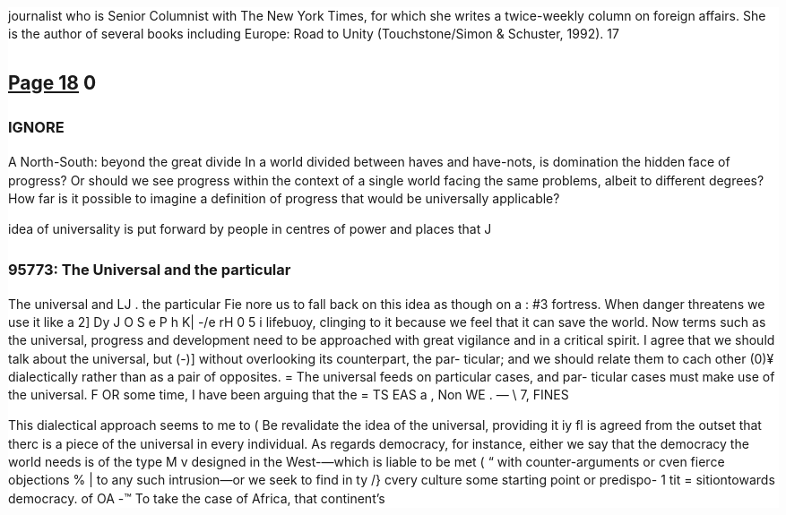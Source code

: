 journalist who is Senior 
Columnist with The New York 
Times, for which she writes a 
twice-weekly column on 
foreign affairs. She is the 
author of several books 
including Europe: Road to Unity 
(Touchstone/Simon & Schuster, 
1992). 17

## [Page 18](https://demo.humlab.umu.se/courier/095767engo.pdf#page=18) 0

### IGNORE

A 
North-South: beyond 
the great divide 
In a world divided between haves and have-nots, is domination 
the hidden face of progress? Or should we see progress within the context 
of a single world facing the same problems, albeit to different degrees? 
How far is it possible to imagine a definition of progress that would be 
universally applicable? 
  
idea of universality is put forward by 
people in centres of power and places that 
J 


### 95773: The Universal and the particular

The universal and 
LJ . 
the particular Fie nore 
us to fall back on this idea as though on a 
: #3 fortress. When danger threatens we use it like a 
2] Dy J O S e P h K| -/e rH 0 5 i lifebuoy, clinging to it because we feel that it can 
save the world. 
Now terms such as the universal, progress 
and development need to be approached with 
great vigilance and in a critical spirit. I agree 
that we should talk about the universal, but 
(-)] without overlooking its counterpart, the par- 
ticular; and we should relate them to cach other 
(0)¥ dialectically rather than as a pair of opposites. 
= The universal feeds on particular cases, and par- 
ticular cases must make use of the universal. 
F OR some time, I have been arguing that the 
= TS EAS a , Non WE 
. — \ 7, FINES          
    
This dialectical approach seems to me to 
( Be revalidate the idea of the universal, providing it 
iy fl is agreed from the outset that therc is a piece of 
the universal in every individual. As regards 
democracy, for instance, either we say that the 
democracy the world needs is of the type 
M v designed in the West-—which is liable to be met 
( “ with counter-arguments or cven fierce objections 
% \| to any such intrusion—or we seek to find in 
ty /} cvery culture some starting point or predispo- 
1 tit =  sitiontowards democracy. 
of OA -™ To take the case of Africa, that continent’s
